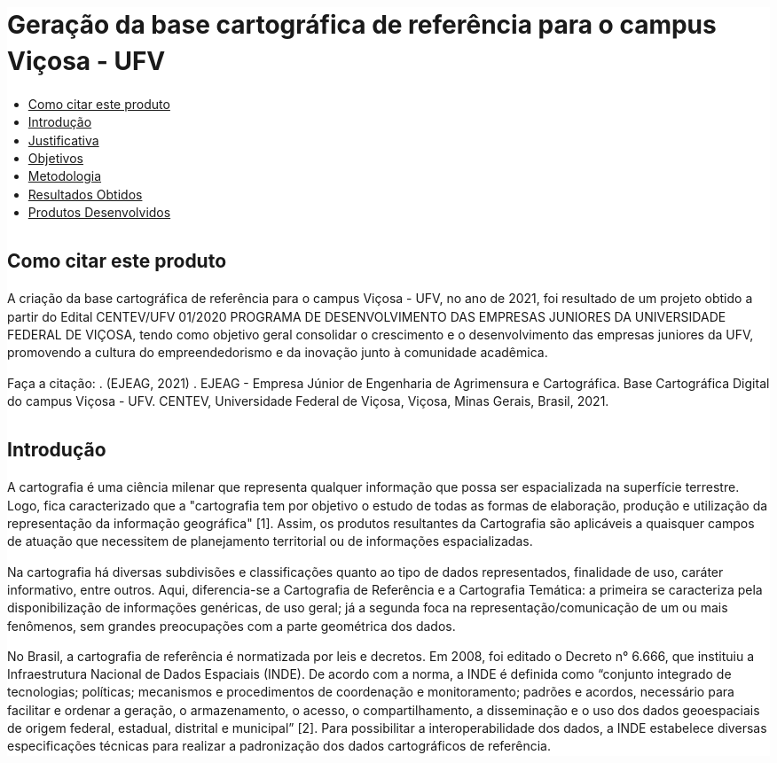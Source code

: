 # Geração da base cartográfica de referência para o campus Viçosa - UFV

- [Como citar este produto](https://github.com/afonsopsantos/base-cartografica-UFV-2021/blob/main/readme.md#como-citar-este-produto)
- [Introdução](https://github.com/afonsopsantos/base-cartografica-UFV-2021/blob/main/readme.md#introdu%C3%A7%C3%A3o)
- [Justificativa](https://github.com/afonsopsantos/base-cartografica-UFV-2021/blob/main/readme.md#justificativa)
- [Objetivos](https://github.com/afonsopsantos/base-cartografica-UFV-2021/blob/main/readme.md#objetivos)
- [Metodologia](https://github.com/afonsopsantos/base-cartografica-UFV-2021/blob/main/readme.md#metodologia)
- [Resultados Obtidos](https://github.com/afonsopsantos/base-cartografica-UFV-2021/blob/main/readme.md#resultados-obtidos)
- [Produtos Desenvolvidos](https://github.com/afonsopsantos/base-cartografica-UFV-2021/blob/main/readme.md#produtos-desenvolvidos)

## Como citar este produto

A criação da base cartográfica de referência para o campus Viçosa - UFV, no ano de 2021, foi resultado de um projeto obtido a partir do Edital CENTEV/UFV 01/2020
PROGRAMA DE DESENVOLVIMENTO DAS EMPRESAS JUNIORES DA UNIVERSIDADE FEDERAL DE VIÇOSA, tendo como objetivo geral consolidar o crescimento e o desenvolvimento das empresas juniores da UFV, promovendo a cultura do empreendedorismo e da inovação junto à comunidade acadêmica.

Faça a citação:
. (EJEAG, 2021)
. EJEAG - Empresa Júnior de Engenharia de Agrimensura e Cartográfica. Base Cartográfica Digital do campus Viçosa - UFV. CENTEV, Universidade Federal de Viçosa, Viçosa, Minas Gerais, Brasil, 2021.

## Introdução
A cartografia é uma ciência milenar que representa qualquer informação que possa ser espacializada na superfície terrestre. Logo, fica caracterizado que a "cartografia tem por objetivo o estudo de todas as formas de elaboração, produção e utilização da representação da informação geográfica" [1]. Assim, os produtos resultantes da Cartografia são aplicáveis a quaisquer campos de atuação que necessitem de planejamento territorial ou de informações espacializadas. 

Na cartografia há diversas subdivisões e classificações quanto ao tipo de dados representados, finalidade de uso, caráter informativo, entre outros. Aqui, diferencia-se a Cartografia de Referência e a Cartografia Temática: a primeira se caracteriza pela disponibilização de informações genéricas, de uso geral; já a segunda foca na representação/comunicação de um ou mais fenômenos, sem grandes preocupações com a parte geométrica dos dados. 

No Brasil, a cartografia de referência é normatizada por leis e decretos. Em 2008, foi editado o Decreto n° 6.666, que instituiu a Infraestrutura Nacional de Dados Espaciais (INDE). De acordo com a norma, a INDE é definida como “conjunto integrado de tecnologias; políticas; mecanismos e procedimentos de coordenação e monitoramento; padrões e acordos, necessário para facilitar e ordenar a geração, o armazenamento, o acesso, o compartilhamento, a disseminação e o uso dos dados geoespaciais de origem federal, estadual, distrital e municipal” [2]. Para possibilitar a interoperabilidade dos dados, a INDE estabelece diversas especificações técnicas para realizar a padronização dos dados cartográficos de referência. 
